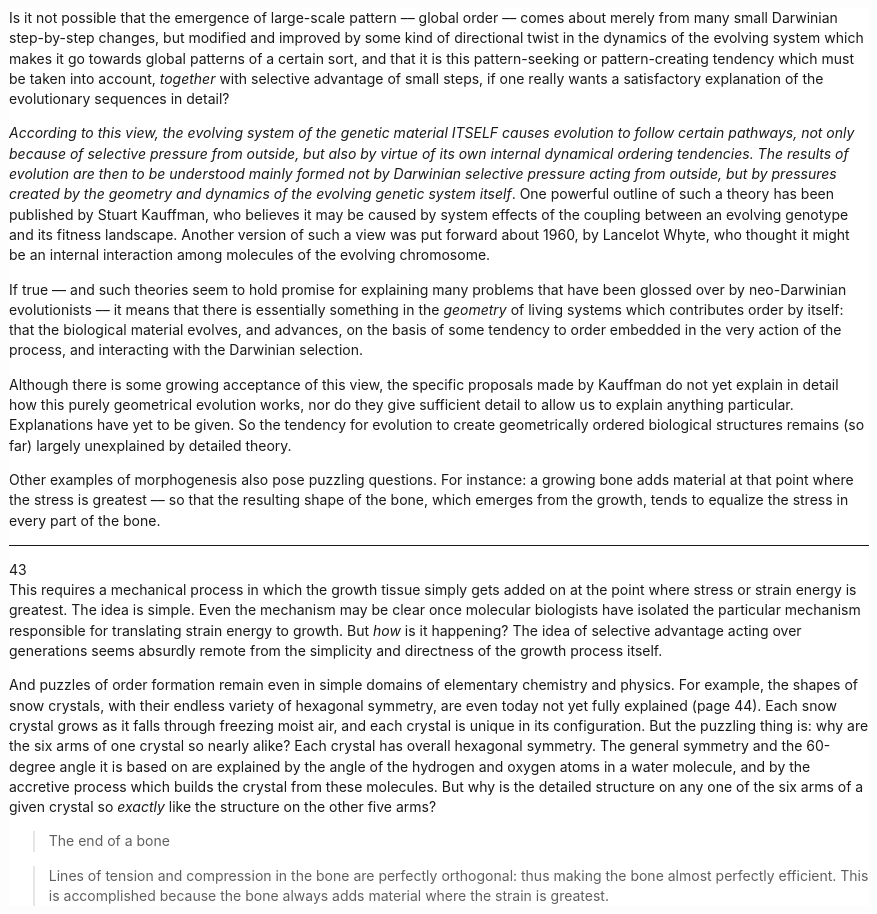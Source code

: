 Is it not possible that the emergence of large-scale pattern –– global order –– comes about merely from many small Darwinian step-by-step changes, but modified and improved by some kind of directional twist in the dynamics of the evolving system which makes it go towards global patterns of a certain sort, and that it is this pattern-seeking or pattern-creating tendency which must be taken into account, _together_ with selective advantage of small steps, if one really wants a satisfactory explanation of the evolutionary sequences in detail?

_According to this view, the evolving system of the genetic material ITSELF causes evolution to follow certain pathways, not only because of selective pressure from outside, but also by virtue of its own internal dynamical ordering tendencies. The results of evolution are then to be understood mainly formed not by Darwinian selective pressure acting from outside, but by pressures created by the geometry and dynamics of the evolving genetic system itself_. One powerful outline of such a theory has been published by Stuart Kauffman, who believes it may be caused by system effects of the coupling between an evolving genotype and its fitness landscape. Another version of such a view was put forward about 1960, by Lancelot Whyte, who thought it might be an internal interaction among molecules of the evolving chromosome.

If true — and such theories seem to hold promise for explaining many problems that have been glossed over by neo-Darwinian evolutionists –– it means that there is essentially something in the _geometry_ of living systems which contributes order by itself: that the biological material evolves, and advances, on the basis of some tendency to order embedded in the very action of the process, and interacting with the Darwinian selection.

Although there is some growing acceptance of this view, the specific proposals made by Kauffman do not yet explain in detail how this purely geometrical evolution works, nor do they give sufficient detail to allow us to explain anything particular. Explanations have yet to be given. So the tendency for evolution to create geometrically ordered biological structures remains (so far) largely unexplained by detailed theory.

Other examples of morphogenesis also pose puzzling questions. For instance: a growing bone adds material at that point where the stress is greatest –– so that the resulting shape of the bone, which emerges from the growth, tends to equalize the stress in every part of the bone.
***
43  
This requires a mechanical process in which the growth tissue simply gets added on at the point where stress or strain energy is greatest. The idea is simple. Even the mechanism may be clear once molecular biologists have isolated the particular mechanism responsible for translating strain energy to growth. But _how_ is it happening? The idea of selective advantage acting over generations seems absurdly remote from the simplicity and directness of the growth process itself.

And puzzles of order formation remain even in simple domains of elementary chemistry and physics. For example, the shapes of snow crystals, with their endless variety of hexagonal symmetry, are even today not yet fully explained (page 44). Each snow crystal grows as it falls through freezing moist air, and each crystal is unique in its configuration. But the puzzling thing is: why are the six arms of one crystal so nearly alike? Each crystal has overall hexagonal symmetry. The general symmetry and the 60-degree angle it is based on are explained by the angle of the hydrogen and oxygen atoms in a water molecule, and by the accretive process which builds the crystal from these molecules. But why is the detailed structure on any one of the six arms of a given crystal so _exactly_ like the structure on the other five arms?  

>The end of a bone

>Lines of tension and compression in the bone are perfectly orthogonal: thus making the bone almost perfectly efficient. This is accomplished because the bone always adds material where the strain is greatest.
